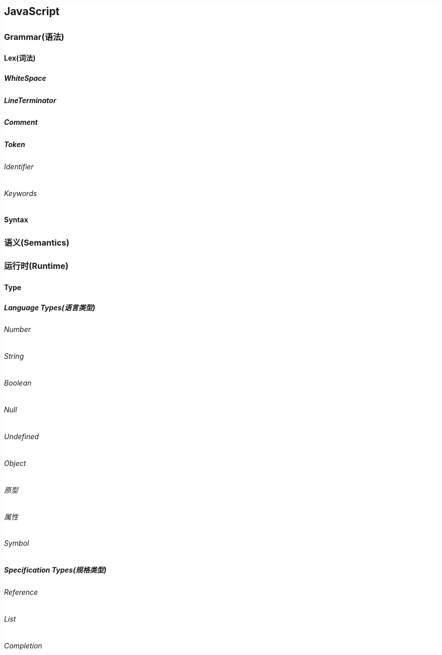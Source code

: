 ## JavaScript

### Grammar(语法)

#### Lex(词法)

##### WhiteSpace

##### LineTerminator

##### Comment

##### Token

###### Identifier

###### Keywords

#### Syntax

### 语义(Semantics)

### 运行时(Runtime)

#### Type

##### Language Types(语言类型)

###### Number

###### String

###### Boolean

###### Null

###### Undefined

###### Object

###### 原型

###### 属性

###### Symbol

##### Specification Types(规格类型)

###### Reference

###### List

###### Completion
